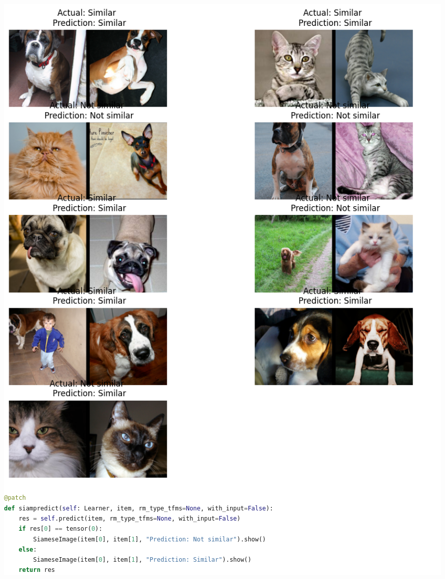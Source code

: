 ![png](2022-09-29-siamese-network-tutorial-with-fastai-update_files/2022-09-29-siamese-network-tutorial-with-fastai-update_43_2.png)
    



```python
@patch
def siampredict(self: Learner, item, rm_type_tfms=None, with_input=False):
    res = self.predict(item, rm_type_tfms=None, with_input=False)
    if res[0] == tensor(0):
        SiameseImage(item[0], item[1], "Prediction: Not similar").show()
    else:
        SiameseImage(item[0], item[1], "Prediction: Similar").show()
    return res
```
